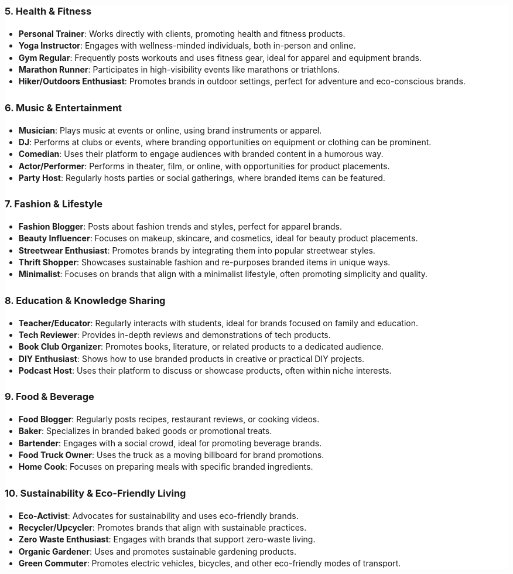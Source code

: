### 5. **Health & Fitness**
- **Personal Trainer**: Works directly with clients, promoting health and fitness products.
- **Yoga Instructor**: Engages with wellness-minded individuals, both in-person and online.
- **Gym Regular**: Frequently posts workouts and uses fitness gear, ideal for apparel and equipment brands.
- **Marathon Runner**: Participates in high-visibility events like marathons or triathlons.
- **Hiker/Outdoors Enthusiast**: Promotes brands in outdoor settings, perfect for adventure and eco-conscious brands.

### 6. **Music & Entertainment**
- **Musician**: Plays music at events or online, using brand instruments or apparel.
- **DJ**: Performs at clubs or events, where branding opportunities on equipment or clothing can be prominent.
- **Comedian**: Uses their platform to engage audiences with branded content in a humorous way.
- **Actor/Performer**: Performs in theater, film, or online, with opportunities for product placements.
- **Party Host**: Regularly hosts parties or social gatherings, where branded items can be featured.

### 7. **Fashion & Lifestyle**
- **Fashion Blogger**: Posts about fashion trends and styles, perfect for apparel brands.
- **Beauty Influencer**: Focuses on makeup, skincare, and cosmetics, ideal for beauty product placements.
- **Streetwear Enthusiast**: Promotes brands by integrating them into popular streetwear styles.
- **Thrift Shopper**: Showcases sustainable fashion and re-purposes branded items in unique ways.
- **Minimalist**: Focuses on brands that align with a minimalist lifestyle, often promoting simplicity and quality.

### 8. **Education & Knowledge Sharing**
- **Teacher/Educator**: Regularly interacts with students, ideal for brands focused on family and education.
- **Tech Reviewer**: Provides in-depth reviews and demonstrations of tech products.
- **Book Club Organizer**: Promotes books, literature, or related products to a dedicated audience.
- **DIY Enthusiast**: Shows how to use branded products in creative or practical DIY projects.
- **Podcast Host**: Uses their platform to discuss or showcase products, often within niche interests.

### 9. **Food & Beverage**
- **Food Blogger**: Regularly posts recipes, restaurant reviews, or cooking videos.
- **Baker**: Specializes in branded baked goods or promotional treats.
- **Bartender**: Engages with a social crowd, ideal for promoting beverage brands.
- **Food Truck Owner**: Uses the truck as a moving billboard for brand promotions.
- **Home Cook**: Focuses on preparing meals with specific branded ingredients.

### 10. **Sustainability & Eco-Friendly Living**
- **Eco-Activist**: Advocates for sustainability and uses eco-friendly brands.
- **Recycler/Upcycler**: Promotes brands that align with sustainable practices.
- **Zero Waste Enthusiast**: Engages with brands that support zero-waste living.
- **Organic Gardener**: Uses and promotes sustainable gardening products.
- **Green Commuter**: Promotes electric vehicles, bicycles, and other eco-friendly modes of transport.
